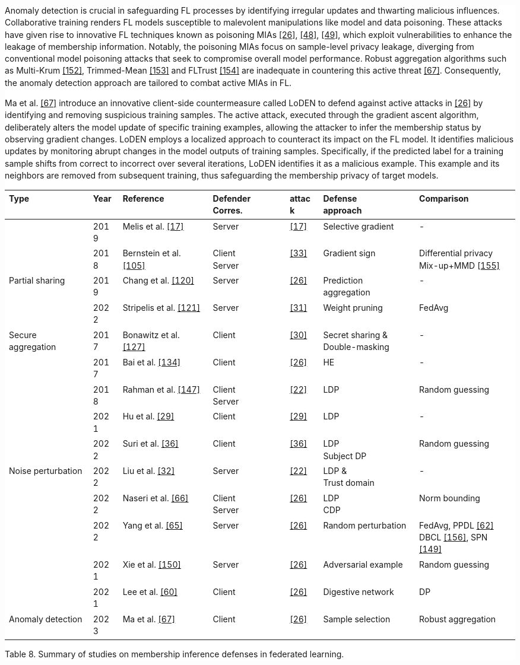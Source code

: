 Anomaly detection is crucial in safeguarding FL processes by identifying irregular updates and thwarting malicious influences. Collaborative training renders FL models susceptible to malevolent manipulations like model and data poisoning. These attacks have given rise to innovative FL techniques known as poisoning MIAs [[26]](#ref-26), [[48]](#ref-48), [[49]](#ref-49), which exploit vulnerabilities to enhance the leakage of membership information. Notably, the poisoning MIAs focus on sample-level privacy leakage, diverging from conventional model poisoning attacks that seek to compromise overall model performance. Robust aggregation algorithms such as Multi-Krum [[152]](#ref-152), Trimmed-Mean [[153]](#ref-153) and FLTrust [[154]](#ref-154) are inadequate in countering this active threat [[67]](#ref-67). Consequently, the anomaly detection approach are tailored to combat active MIAs in FL.

Ma et al. [[67]](#ref-67) introduce an innovative client-side countermeasure called LoDEN to defend against active attacks in [[26]](#ref-26) by identifying and removing suspicious training samples. The active attack, executed through the gradient ascent algorithm, deliberately alters the model update of specific training examples, allowing the attacker to infer the membership status by observing gradient changes. LoDEN employs a localized approach to counteract its impact on the FL model. It identifies malicious updates by monitoring abrupt changes in the model outputs of training samples. Specifically, if the predicted label for a training sample shifts from correct to incorrect over several iterations, LoDEN identifies it as a malicious example. This example and its neighbors are removed from subsequent training, thus safeguarding the membership privacy of target models.

| Type | Year | Reference | Defender Corres. | attack | Defense<br>approach | Comparison |
|:------------------------|:-----|:-----------------------|:-----------------|:-------|:-----------------------------------|:-------------------------------------------|
| | 2019 | Melis et al. [[17]](#ref-17) | Server | [[17]](#ref-17) | Selective gradient | - |
| | 2018 | Bernstein et al. [[105]](#ref-105) | Client<br>Server | [[33]](#ref-33) | Gradient sign | Differential privacy<br>Mix-up+MMD [[155]](#ref-155) |
| Partial sharing | 2019 | Chang et al. [[120]](#ref-120) | Server | [[26]](#ref-26) | Prediction aggregation | - |
| | 2022 | Stripelis et al. [[121]](#ref-121) | Server | [[31]](#ref-31) | Weight pruning | FedAvg |
| Secure aggregation | 2017 | Bonawitz et al. [[127]](#ref-127) | Client | [[30]](#ref-30) | Secret sharing &<br>Double-masking | - |
| | 2017 | Bai et al. [[134]](#ref-134) | Client | [[26]](#ref-26) | HE | - |
| | 2018 | Rahman et al. [[147]](#ref-147) | Client<br>Server | [[22]](#ref-22) | LDP | Random guessing |
| | 2021 | Hu et al. [[29]](#ref-29) | Client | [[29]](#ref-29) | LDP | - |
| | 2022 | Suri et al. [[36]](#ref-36) | Client | [[36]](#ref-36) | LDP<br>Subject DP | Random guessing |
| Noise perturbation | 2022 | Liu et al. [[32]](#ref-32) | Server | [[22]](#ref-22) | LDP &<br>Trust domain | - |
| | 2022 | Naseri et al. [[66]](#ref-66) | Client<br>Server | [[26]](#ref-26) | LDP<br>CDP | Norm bounding |
| | 2022 | Yang et al. [[65]](#ref-65) | Server | [[26]](#ref-26) | Random perturbation | FedAvg, PPDL [[62]](#ref-62)<br>DBCL [[156]](#ref-156), SPN [[149]](#ref-149) |
| | 2021 | Xie et al. [[150]](#ref-150) | Server | [[26]](#ref-26) | Adversarial example | Random guessing |
| | 2021 | Lee et al. [[60]](#ref-60) | Client | [[26]](#ref-26) | Digestive network | DP |
| Anomaly detection | 2023 | Ma et al. [[67]](#ref-67) | Client | [[26]](#ref-26) | Sample selection | Robust aggregation |

<a id="ref-table-8"></a>Table 8. Summary of studies on membership inference defenses in federated learning.
